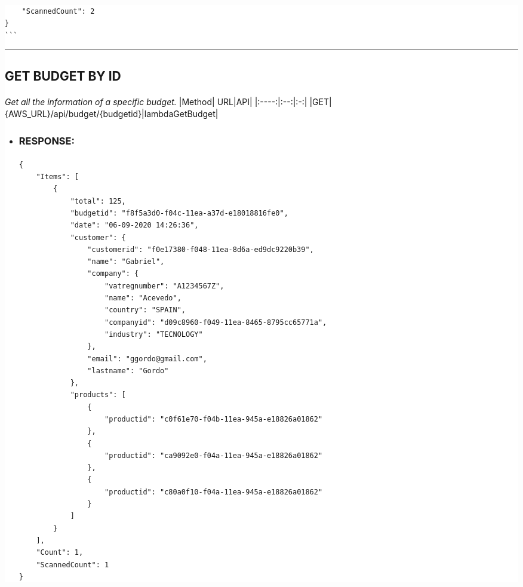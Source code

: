         "ScannedCount": 2
    }
	```

***

## GET BUDGET BY ID

_Get all the information of a specific budget._
|Method| URL|API|
|:----:|:--:|:-:|
|GET|{AWS_URL}/api/budget/{budgetid}|lambdaGetBudget|

* ### RESPONSE:

	```
	{
        "Items": [
            {
                "total": 125,
                "budgetid": "f8f5a3d0-f04c-11ea-a37d-e18018816fe0",
                "date": "06-09-2020 14:26:36",
                "customer": {
                    "customerid": "f0e17380-f048-11ea-8d6a-ed9dc9220b39",
                    "name": "Gabriel",
                    "company": {
                        "vatregnumber": "A1234567Z",
                        "name": "Acevedo",
                        "country": "SPAIN",
                        "companyid": "d09c8960-f049-11ea-8465-8795cc65771a",
                        "industry": "TECNOLOGY"
                    },
                    "email": "ggordo@gmail.com",
                    "lastname": "Gordo"
                },
                "products": [
                    {
                        "productid": "c0f61e70-f04b-11ea-945a-e18826a01862"
                    },
                    {
                        "productid": "ca9092e0-f04a-11ea-945a-e18826a01862"
                    },
                    {
                        "productid": "c80a0f10-f04a-11ea-945a-e18826a01862"
                    }
                ]
            }
        ],
        "Count": 1,
        "ScannedCount": 1
    }
	```
